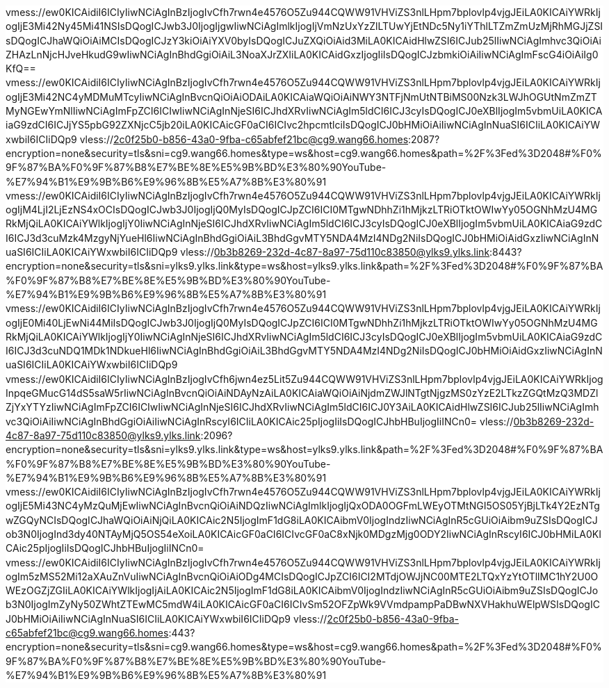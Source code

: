 vmess://ew0KICAidiI6ICIyIiwNCiAgInBzIjogIvCfh7rwn4e4576O5Zu944CQWW91VHViZS3nlLHpm7bplovlp4vjgJEiLA0KICAiYWRkIjogIjE3Mi42Ny45Mi41NSIsDQogICJwb3J0IjogIjgwIiwNCiAgImlkIjogIjVmNzUxYzZlLTUwYjEtNDc5Ny1iYThlLTZmZmUzMjRhMGJjZSIsDQogICJhaWQiOiAiMCIsDQogICJzY3kiOiAiYXV0byIsDQogICJuZXQiOiAid3MiLA0KICAidHlwZSI6ICJub25lIiwNCiAgImhvc3QiOiAiZHAzLnNjcHJveHkudG9wIiwNCiAgInBhdGgiOiAiL3NoaXJrZXIiLA0KICAidGxzIjogIiIsDQogICJzbmkiOiAiIiwNCiAgImFscG4iOiAiIg0KfQ==
vmess://ew0KICAidiI6ICIyIiwNCiAgInBzIjogIvCfh7rwn4e4576O5Zu944CQWW91VHViZS3nlLHpm7bplovlp4vjgJEiLA0KICAiYWRkIjogIjE3Mi42NC4yMDMuMTcyIiwNCiAgInBvcnQiOiAiODAiLA0KICAiaWQiOiAiNWY3NTFjNmUtNTBiMS00Nzk3LWJhOGUtNmZmZTMyNGEwYmNlIiwNCiAgImFpZCI6ICIwIiwNCiAgInNjeSI6ICJhdXRvIiwNCiAgIm5ldCI6ICJ3cyIsDQogICJ0eXBlIjogIm5vbmUiLA0KICAiaG9zdCI6ICJjYS5pbG92ZXNjcC5jb20iLA0KICAicGF0aCI6ICIvc2hpcmtlciIsDQogICJ0bHMiOiAiIiwNCiAgInNuaSI6ICIiLA0KICAiYWxwbiI6ICIiDQp9
vless://2c0f25b0-b856-43a0-9fba-c65abfef21bc@cg9.wang66.homes:2087?encryption=none&security=tls&sni=cg9.wang66.homes&type=ws&host=cg9.wang66.homes&path=%2F%3Fed%3D2048#%F0%9F%87%BA%F0%9F%87%B8%E7%BE%8E%E5%9B%BD%E3%80%90YouTube-%E7%94%B1%E9%9B%B6%E9%96%8B%E5%A7%8B%E3%80%91
vmess://ew0KICAidiI6ICIyIiwNCiAgInBzIjogIvCfh7rwn4e4576O5Zu944CQWW91VHViZS3nlLHpm7bplovlp4vjgJEiLA0KICAiYWRkIjogIjM4LjI2LjEzNS4xOCIsDQogICJwb3J0IjogIjQ0MyIsDQogICJpZCI6ICI0MTgwNDhhZi1hMjkzLTRiOTktOWIwYy05OGNhMzU4MGRkMjQiLA0KICAiYWlkIjogIjY0IiwNCiAgInNjeSI6ICJhdXRvIiwNCiAgIm5ldCI6ICJ3cyIsDQogICJ0eXBlIjogIm5vbmUiLA0KICAiaG9zdCI6ICJ3d3cuMzk4MzgyNjYueHl6IiwNCiAgInBhdGgiOiAiL3BhdGgvMTY5NDA4MzI4NDg2NiIsDQogICJ0bHMiOiAidGxzIiwNCiAgInNuaSI6ICIiLA0KICAiYWxwbiI6ICIiDQp9
vless://0b3b8269-232d-4c87-8a97-75d110c83850@ylks9.ylks.link:8443?encryption=none&security=tls&sni=ylks9.ylks.link&type=ws&host=ylks9.ylks.link&path=%2F%3Fed%3D2048#%F0%9F%87%BA%F0%9F%87%B8%E7%BE%8E%E5%9B%BD%E3%80%90YouTube-%E7%94%B1%E9%9B%B6%E9%96%8B%E5%A7%8B%E3%80%91
vmess://ew0KICAidiI6ICIyIiwNCiAgInBzIjogIvCfh7rwn4e4576O5Zu944CQWW91VHViZS3nlLHpm7bplovlp4vjgJEiLA0KICAiYWRkIjogIjE0Mi40LjEwNi44MiIsDQogICJwb3J0IjogIjQ0MyIsDQogICJpZCI6ICI0MTgwNDhhZi1hMjkzLTRiOTktOWIwYy05OGNhMzU4MGRkMjQiLA0KICAiYWlkIjogIjY0IiwNCiAgInNjeSI6ICJhdXRvIiwNCiAgIm5ldCI6ICJ3cyIsDQogICJ0eXBlIjogIm5vbmUiLA0KICAiaG9zdCI6ICJ3d3cuNDQ1MDk1NDkueHl6IiwNCiAgInBhdGgiOiAiL3BhdGgvMTY5NDA4MzI4NDg2NiIsDQogICJ0bHMiOiAidGxzIiwNCiAgInNuaSI6ICIiLA0KICAiYWxwbiI6ICIiDQp9
vmess://ew0KICAidiI6ICIyIiwNCiAgInBzIjogIvCfh6jwn4ez5Lit5Zu944CQWW91VHViZS3nlLHpm7bplovlp4vjgJEiLA0KICAiYWRkIjogInpqeGMucG14dS5saW5rIiwNCiAgInBvcnQiOiAiNDAyNzAiLA0KICAiaWQiOiAiNjdmZWJlNTgtNjgzMS0zYzE2LTkzZGQtMzQ3MDZlZjYxYTYzIiwNCiAgImFpZCI6ICIwIiwNCiAgInNjeSI6ICJhdXRvIiwNCiAgIm5ldCI6ICJ0Y3AiLA0KICAidHlwZSI6ICJub25lIiwNCiAgImhvc3QiOiAiIiwNCiAgInBhdGgiOiAiIiwNCiAgInRscyI6ICIiLA0KICAic25pIjogIiIsDQogICJhbHBuIjogIiINCn0=
vless://0b3b8269-232d-4c87-8a97-75d110c83850@ylks9.ylks.link:2096?encryption=none&security=tls&sni=ylks9.ylks.link&type=ws&host=ylks9.ylks.link&path=%2F%3Fed%3D2048#%F0%9F%87%BA%F0%9F%87%B8%E7%BE%8E%E5%9B%BD%E3%80%90YouTube-%E7%94%B1%E9%9B%B6%E9%96%8B%E5%A7%8B%E3%80%91
vmess://ew0KICAidiI6ICIyIiwNCiAgInBzIjogIvCfh7rwn4e4576O5Zu944CQWW91VHViZS3nlLHpm7bplovlp4vjgJEiLA0KICAiYWRkIjogIjE5Mi43NC4yMzQuMjEwIiwNCiAgInBvcnQiOiAiNDQzIiwNCiAgImlkIjogIjQxODA0OGFmLWEyOTMtNGI5OS05YjBjLTk4Y2EzNTgwZGQyNCIsDQogICJhaWQiOiAiNjQiLA0KICAic2N5IjogImF1dG8iLA0KICAibmV0IjogIndzIiwNCiAgInR5cGUiOiAibm9uZSIsDQogICJob3N0IjogInd3dy40NTAyMjQ5OS54eXoiLA0KICAicGF0aCI6ICIvcGF0aC8xNjk0MDgzMjg0ODY2IiwNCiAgInRscyI6ICJ0bHMiLA0KICAic25pIjogIiIsDQogICJhbHBuIjogIiINCn0=
vmess://ew0KICAidiI6ICIyIiwNCiAgInBzIjogIvCfh7rwn4e4576O5Zu944CQWW91VHViZS3nlLHpm7bplovlp4vjgJEiLA0KICAiYWRkIjogIm5zMS52Mi12aXAuZnVuIiwNCiAgInBvcnQiOiAiODg4MCIsDQogICJpZCI6ICI2MTdjOWJjNC00MTE2LTQxYzYtOTllMC1hY2U0OWEzOGZjZGIiLA0KICAiYWlkIjogIjAiLA0KICAic2N5IjogImF1dG8iLA0KICAibmV0IjogIndzIiwNCiAgInR5cGUiOiAibm9uZSIsDQogICJob3N0IjogImZyNy50ZWhtZTEwMC5mdW4iLA0KICAicGF0aCI6ICIvSm52OFZpWk9VVmdpampPaDBwNXVHakhuWElpWSIsDQogICJ0bHMiOiAiIiwNCiAgInNuaSI6ICIiLA0KICAiYWxwbiI6ICIiDQp9
vless://2c0f25b0-b856-43a0-9fba-c65abfef21bc@cg9.wang66.homes:443?encryption=none&security=tls&sni=cg9.wang66.homes&type=ws&host=cg9.wang66.homes&path=%2F%3Fed%3D2048#%F0%9F%87%BA%F0%9F%87%B8%E7%BE%8E%E5%9B%BD%E3%80%90YouTube-%E7%94%B1%E9%9B%B6%E9%96%8B%E5%A7%8B%E3%80%91
